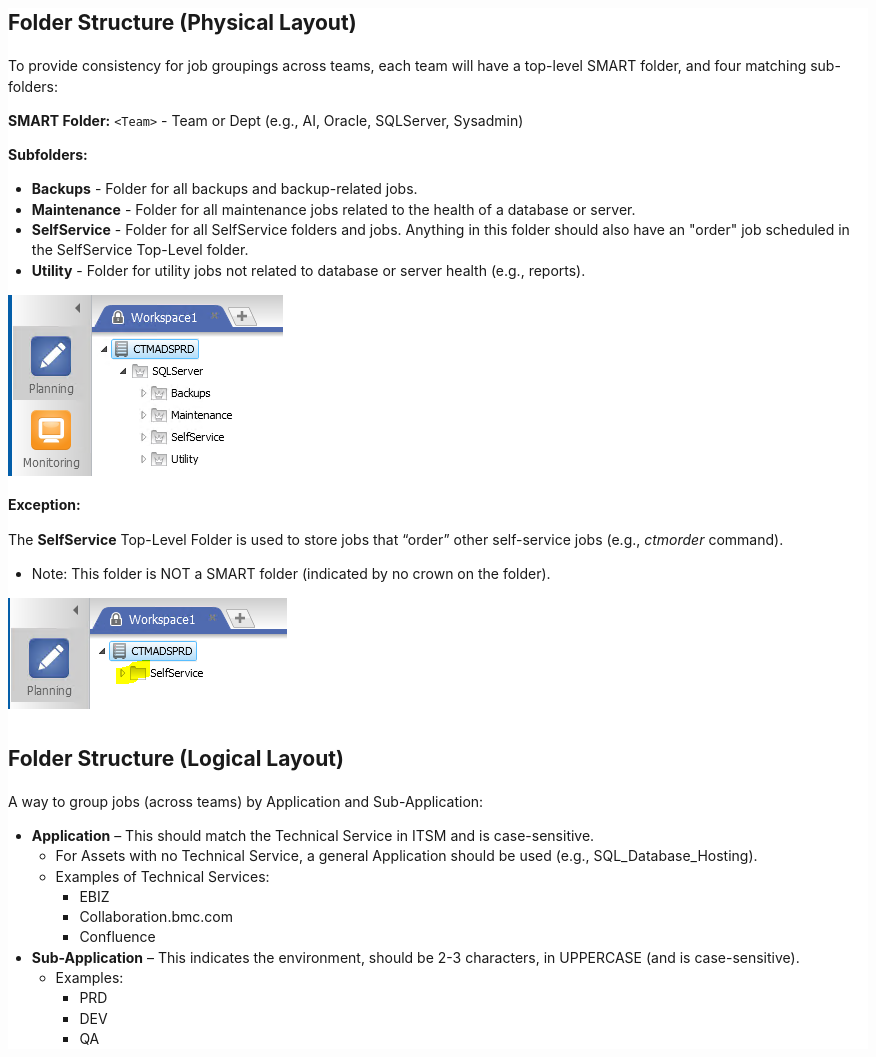 
## Folder Structure (Physical Layout)

To provide consistency for job groupings across teams, each team will have a top-level SMART folder, and four matching sub-folders:

**SMART Folder:** `<Team>` - Team or Dept (e.g., AI, Oracle, SQLServer, Sysadmin)

**Subfolders:**
- **Backups** - Folder for all backups and backup-related jobs.
- **Maintenance** - Folder for all maintenance jobs related to the health of a database or server.
- **SelfService** - Folder for all SelfService folders and jobs. Anything in this folder should also have an "order" job scheduled in the SelfService Top-Level folder.
- **Utility** - Folder for utility jobs not related to database or server health (e.g., reports).

![Folder Structure Diagram](./media/image1.png)

**Exception:**

The **SelfService** Top-Level Folder is used to store jobs that “order” other self-service jobs (e.g., *ctmorder* command).

- Note: This folder is NOT a SMART folder (indicated by no crown on the folder).

![SelfService Top-Level Folder](./media/image2.png)

## Folder Structure (Logical Layout)

A way to group jobs (across teams) by Application and Sub-Application:

- **Application** – This should match the Technical Service in ITSM and is case-sensitive.
  - For Assets with no Technical Service, a general Application should be used (e.g., SQL_Database_Hosting).
  - Examples of Technical Services:
    - EBIZ
    - Collaboration.bmc.com
    - Confluence
- **Sub-Application** – This indicates the environment, should be 2-3 characters, in UPPERCASE (and is case-sensitive).
  - Examples:
    - PRD
    - DEV
    - QA
